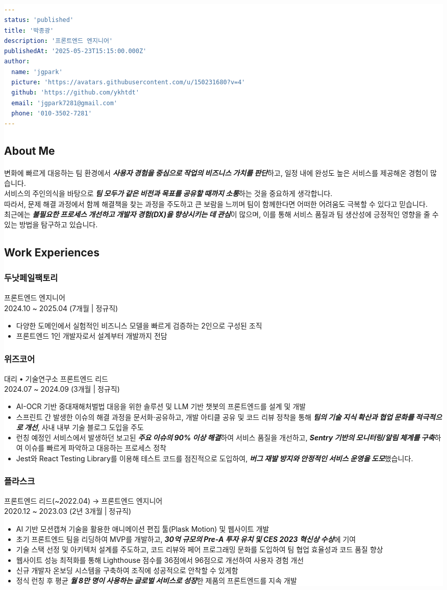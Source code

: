 ```yaml
---
status: 'published'
title: '박종광'
description: '프론트엔드 엔지니어'
publishedAt: '2025-05-23T15:15:00.000Z'
author:
  name: 'jgpark'
  picture: 'https://avatars.githubusercontent.com/u/150231680?v=4'
  github: 'https://github.com/ykhtdt'
  email: 'jgpark7281@gmail.com'
  phone: '010-3502-7281'
---
```

## About Me

변화에 빠르게 대응하는 팀 환경에서 ***사용자 경험을 중심으로 작업의 비즈니스 가치를 판단***하고, 일정 내에 완성도 높은 서비스를 제공해온 경험이 많습니다.  
서비스의 주인의식을 바탕으로 ***팀 모두가 같은 비전과 목표를 공유할 때까지 소통***하는 것을 중요하게 생각합니다.  
따라서, 문제 해결 과정에서 함께 해결책을 찾는 과정을 주도하고 큰 보람을 느끼며 팀이 함께한다면 어떠한 어려움도 극복할 수 있다고 믿습니다.  
최근에는 ***불필요한 프로세스 개선하고 개발자 경험(DX)을 향상시키는 데 관심***이 많으며, 이를 통해 서비스 품질과 팀 생산성에 긍정적인 영향을 줄 수 있는 방법을 탐구하고 있습니다.

## Work Experiences

### 두낫페일팩토리

프론트엔드 엔지니어 <br />
2024.10 ~ 2025.04 (7개월 | 정규직)

- 다양한 도메인에서 실험적인 비즈니스 모델을 빠르게 검증하는 2인으로 구성된 조직
- 프론트엔드 1인 개발자로서 설계부터 개발까지 전담

### 위즈코어

대리 • 기술연구소 프론트엔드 리드<br />
2024.07 ~ 2024.09 (3개월 | 정규직)

- AI-OCR 기반 중대재해처벌법 대응을 위한 솔루션 및 LLM 기반 챗봇의 프론트엔드를 설계 및 개발
- 스프린트 간 발생한 이슈의 해결 과정을 문서화·공유하고, 개발 아티클 공유 및 코드 리뷰 정착을 통해 ***팀의 기술 지식 확산과 협업 문화를 적극적으로 개선***, 사내 내부 기술 블로그 도입을 주도
- 런칭 예정인 서비스에서 발생하던 보고된 ***주요 이슈의 90% 이상 해결***하여 서비스 품질을 개선하고, ***Sentry 기반의 모니터링/알림 체계를 구축***하여 이슈를 빠르게 파악하고 대응하는 프로세스 정착
- Jest와 React Testing Library를 이용해 테스트 코드를 점진적으로 도입하여, ***버그 재발 방지와 안정적인 서비스 운영을 도모***했습니다.

### 플라스크

프론트엔드 리드(~2022.04) → 프론트엔드 엔지니어<br />
2020.12 ~ 2023.03 (2년 3개월 | 정규직)

- AI 기반 모션캡쳐 기술을 활용한 애니메이션 편집 툴(Plask Motion) 및 웹사이트 개발
- 초기 프론트엔드 팀을 리딩하여 MVP를 개발하고, ***30억 규모의 Pre-A 투자 유치 및 CES 2023 혁신상 수상***에 기여
- 기술 스택 선정 및 아키텍처 설계를 주도하고, 코드 리뷰와 페어 프로그래밍 문화를 도입하여 팀 협업 효율성과 코드 품질 향상
- 웹사이트 성능 최적화를 통해 Lighthouse 점수를 36점에서 96점으로 개선하여 사용자 경험 개선
- 신규 개발자 온보딩 시스템을 구축하여 조직에 성공적으로 안착할 수 있게함
- 정식 런칭 후 평균 ***월 8만 명이 사용하는 글로벌 서비스로 성장***한 제품의 프론트엔드를 지속 개발
